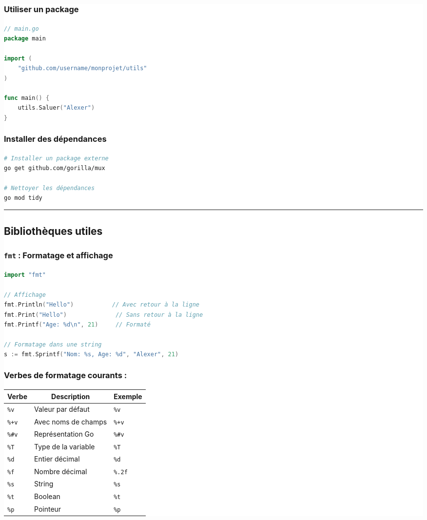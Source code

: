 ### Utiliser un package
```go
// main.go
package main

import (
    "github.com/username/monprojet/utils"
)

func main() {
    utils.Saluer("Alexer")
}
```

### Installer des dépendances
```bash
# Installer un package externe
go get github.com/gorilla/mux

# Nettoyer les dépendances
go mod tidy
```

---

## Bibliothèques utiles
### `fmt` : Formatage et affichage
```go
import "fmt"

// Affichage
fmt.Println("Hello")           // Avec retour à la ligne
fmt.Print("Hello")              // Sans retour à la ligne
fmt.Printf("Age: %d\n", 21)     // Formaté

// Formatage dans une string
s := fmt.Sprintf("Nom: %s, Age: %d", "Alexer", 21)
```

### Verbes de formatage courants :
| Verbe | Description         | Exemple |
| ------| ------------------- | ------- |
| `%v`  | Valeur par défaut   | `%v`    |
| `%+v` | Avec noms de champs | `%+v`   |
| `%#v` | Représentation Go   | `%#v`   |
| `%T`  | Type de la variable | `%T`    |
| `%d`  | Entier décimal      | `%d`    |
| `%f`  | Nombre décimal      | `%.2f`  |
| `%s`  | String              | `%s`    |
| `%t`  | Boolean             | `%t`    |
| `%p`  | Pointeur            | `%p`    |
